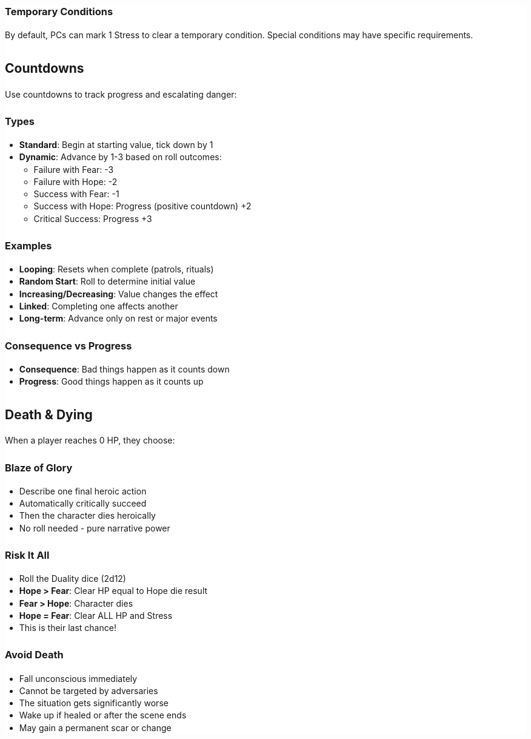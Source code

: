 ### Temporary Conditions
By default, PCs can mark 1 Stress to clear a temporary condition. Special conditions may have specific requirements.

## Countdowns

Use countdowns to track progress and escalating danger:

### Types
- **Standard**: Begin at starting value, tick down by 1
- **Dynamic**: Advance by 1-3 based on roll outcomes:
  - Failure with Fear: -3
  - Failure with Hope: -2
  - Success with Fear: -1
  - Success with Hope: Progress (positive countdown) +2
  - Critical Success: Progress +3

### Examples
- **Looping**: Resets when complete (patrols, rituals)
- **Random Start**: Roll to determine initial value
- **Increasing/Decreasing**: Value changes the effect
- **Linked**: Completing one affects another
- **Long-term**: Advance only on rest or major events

### Consequence vs Progress
- **Consequence**: Bad things happen as it counts down
- **Progress**: Good things happen as it counts up

## Death & Dying

When a player reaches 0 HP, they choose:

### Blaze of Glory
- Describe one final heroic action
- Automatically critically succeed
- Then the character dies heroically
- No roll needed - pure narrative power

### Risk It All
- Roll the Duality dice (2d12)
- **Hope > Fear**: Clear HP equal to Hope die result
- **Fear > Hope**: Character dies
- **Hope = Fear**: Clear ALL HP and Stress
- This is their last chance!

### Avoid Death
- Fall unconscious immediately
- Cannot be targeted by adversaries
- The situation gets significantly worse
- Wake up if healed or after the scene ends
- May gain a permanent scar or change
